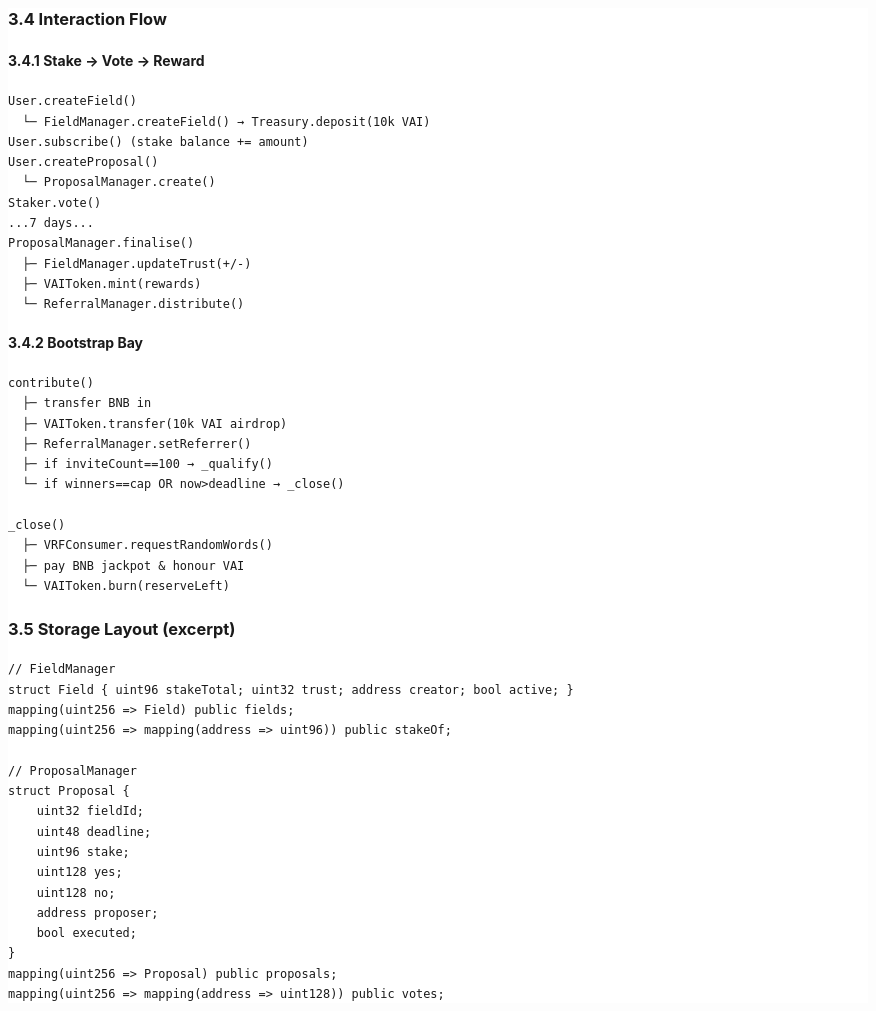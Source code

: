 ### 3.4 Interaction Flow

#### 3.4.1 Stake → Vote → Reward

```text
User.createField()
  └─ FieldManager.createField() → Treasury.deposit(10k VAI)
User.subscribe() (stake balance += amount)
User.createProposal()
  └─ ProposalManager.create()
Staker.vote()
...7 days...
ProposalManager.finalise()
  ├─ FieldManager.updateTrust(+/-)
  ├─ VAIToken.mint(rewards)
  └─ ReferralManager.distribute()
```

#### 3.4.2 Bootstrap Bay

```text
contribute()
  ├─ transfer BNB in
  ├─ VAIToken.transfer(10k VAI airdrop)
  ├─ ReferralManager.setReferrer()
  ├─ if inviteCount==100 → _qualify()
  └─ if winners==cap OR now>deadline → _close()

_close()
  ├─ VRFConsumer.requestRandomWords()
  ├─ pay BNB jackpot & honour VAI
  └─ VAIToken.burn(reserveLeft)
```

### 3.5 Storage Layout (excerpt)

```solidity
// FieldManager
struct Field { uint96 stakeTotal; uint32 trust; address creator; bool active; }
mapping(uint256 => Field) public fields;
mapping(uint256 => mapping(address => uint96)) public stakeOf;

// ProposalManager
struct Proposal {
    uint32 fieldId;
    uint48 deadline;
    uint96 stake;
    uint128 yes;
    uint128 no;
    address proposer;
    bool executed;
}
mapping(uint256 => Proposal) public proposals;
mapping(uint256 => mapping(address => uint128)) public votes;
```
